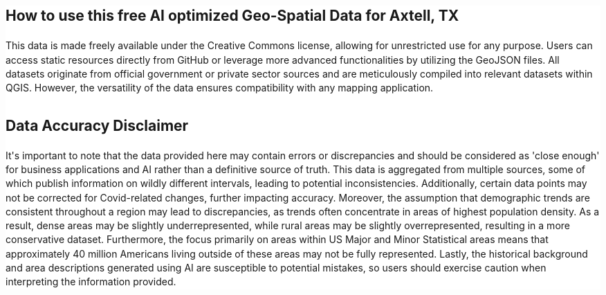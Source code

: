 ## How to use this free AI optimized Geo-Spatial Data for Axtell, TX

This data is made freely available under the Creative Commons license, allowing for unrestricted use for any purpose. Users can access static resources directly from GitHub or leverage more advanced functionalities by utilizing the GeoJSON files. All datasets originate from official government or private sector sources and are meticulously compiled into relevant datasets within QGIS. However, the versatility of the data ensures compatibility with any mapping application.

## Data Accuracy Disclaimer
It's important to note that the data provided here may contain errors or discrepancies and should be considered as 'close enough' for business applications and AI rather than a definitive source of truth. This data is aggregated from multiple sources, some of which publish information on wildly different intervals, leading to potential inconsistencies. Additionally, certain data points may not be corrected for Covid-related changes, further impacting accuracy. Moreover, the assumption that demographic trends are consistent throughout a region may lead to discrepancies, as trends often concentrate in areas of highest population density. As a result, dense areas may be slightly underrepresented, while rural areas may be slightly overrepresented, resulting in a more conservative dataset. Furthermore, the focus primarily on areas within US Major and Minor Statistical areas means that approximately 40 million Americans living outside of these areas may not be fully represented. Lastly, the historical background and area descriptions generated using AI are susceptible to potential mistakes, so users should exercise caution when interpreting the information provided.
